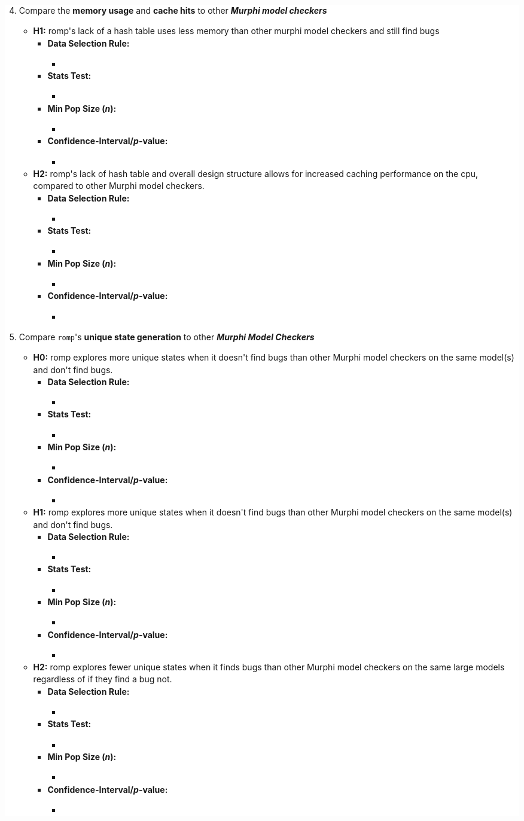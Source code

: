  4. Compare the **memory usage** and **cache hits** to other **_Murphi model checkers_**
    - **H1:** romp's lack of a hash table uses less memory than other murphi model checkers and still find bugs
      - **Data Selection Rule:** <TODO>
        - <reasons> 
      - **Stats Test:** <TODO>
        - <reasons>
      - **Min Pop Size (_n_):** <TODO>
        - <reasons>
      - **Confidence-Interval/_p_-value:** <TODO>
        - <reasons>
    - **H2:** romp's lack of hash table and overall design structure allows for increased caching performance on the cpu, compared to other Murphi model checkers.
      - **Data Selection Rule:** <TODO>
        - <reasons> 
      - **Stats Test:** <TODO>
        - <reasons>
      - **Min Pop Size (_n_):** <TODO>
        - <reasons>
      - **Confidence-Interval/_p_-value:** <TODO>
        - <reasons>
        
 5. Compare `romp`'s **unique state generation** to other **_Murphi Model Checkers_**
    - **H0:** romp explores more unique states when it doesn't find bugs than other Murphi model checkers on the same model(s) and don't find bugs.
      - **Data Selection Rule:** <TODO>
        - <reasons> 
      - **Stats Test:** <TODO>
        - <reasons>
      - **Min Pop Size (_n_):** <TODO>
        - <reasons>
      - **Confidence-Interval/_p_-value:** <TODO>
        - <reasons>
    - **H1:** romp explores more unique states when it doesn't find bugs than other Murphi model checkers on the same model(s) and don't find bugs.
      - **Data Selection Rule:** <TODO>
        - <reasons> 
      - **Stats Test:** <TODO>
        - <reasons>
      - **Min Pop Size (_n_):** <TODO>
        - <reasons>
      - **Confidence-Interval/_p_-value:** <TODO>
        - <reasons>
    - **H2:** romp explores fewer unique states when it finds bugs than other Murphi model checkers on the same large models regardless of if they find a bug not. 
      - **Data Selection Rule:** <TODO>
        - <reasons> 
      - **Stats Test:** <TODO>
        - <reasons>
      - **Min Pop Size (_n_):** <TODO>
        - <reasons>
      - **Confidence-Interval/_p_-value:** <TODO>
        - <reasons>
    